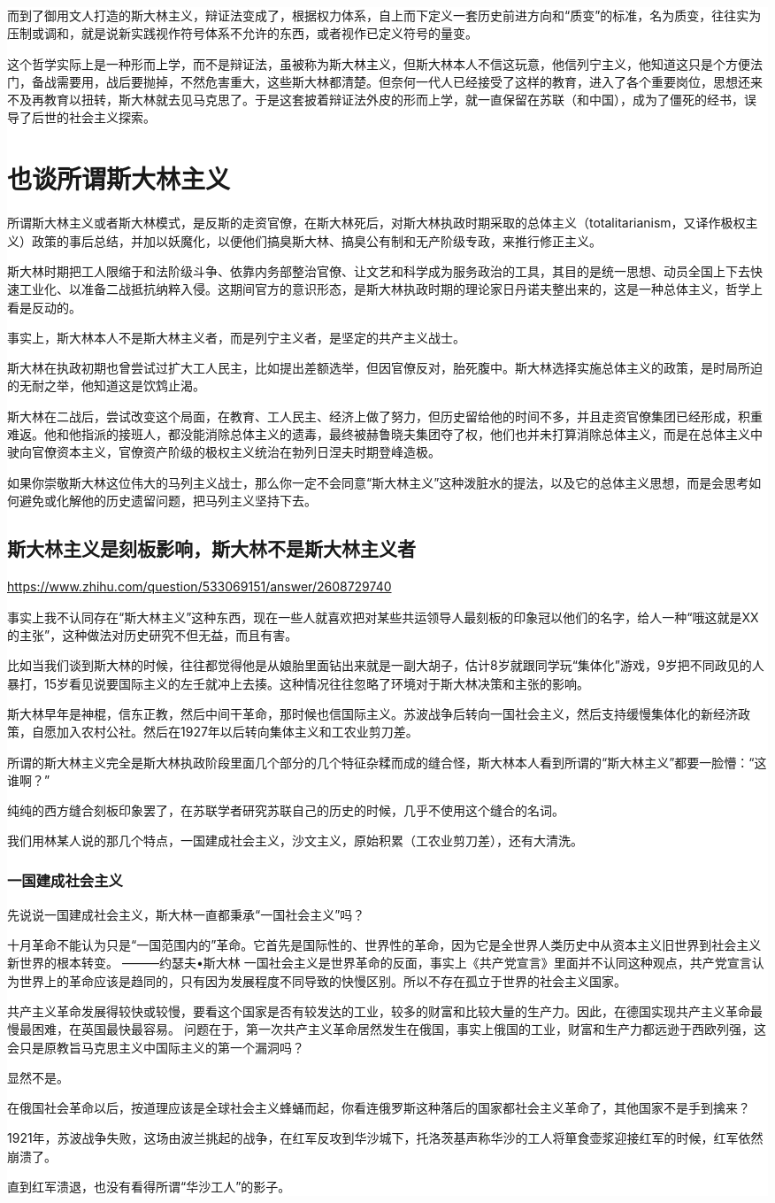 而到了御用文人打造的斯大林主义，辩证法变成了，根据权力体系，自上而下定义一套历史前进方向和“质变”的标准，名为质变，往往实为压制或调和，就是说新实践视作符号体系不允许的东西，或者视作已定义符号的量变。

这个哲学实际上是一种形而上学，而不是辩证法，虽被称为斯大林主义，但斯大林本人不信这玩意，他信列宁主义，他知道这只是个方便法门，备战需要用，战后要抛掉，不然危害重大，这些斯大林都清楚。但奈何一代人已经接受了这样的教育，进入了各个重要岗位，思想还来不及再教育以扭转，斯大林就去见马克思了。于是这套披着辩证法外皮的形而上学，就一直保留在苏联（和中国），成为了僵死的经书，误导了后世的社会主义探索。

# 也谈所谓斯大林主义

所谓斯大林主义或者斯大林模式，是反斯的走资官僚，在斯大林死后，对斯大林执政时期采取的总体主义（totalitarianism，又译作极权主义）政策的事后总结，并加以妖魔化，以便他们搞臭斯大林、搞臭公有制和无产阶级专政，来推行修正主义。

斯大林时期把工人限缩于和法阶级斗争、依靠内务部整治官僚、让文艺和科学成为服务政治的工具，其目的是统一思想、动员全国上下去快速工业化、以准备二战抵抗纳粹入侵。这期间官方的意识形态，是斯大林执政时期的理论家日丹诺夫整出来的，这是一种总体主义，哲学上看是反动的。

事实上，斯大林本人不是斯大林主义者，而是列宁主义者，是坚定的共产主义战士。

斯大林在执政初期也曾尝试过扩大工人民主，比如提出差额选举，但因官僚反对，胎死腹中。斯大林选择实施总体主义的政策，是时局所迫的无耐之举，他知道这是饮鸩止渴。

斯大林在二战后，尝试改变这个局面，在教育、工人民主、经济上做了努力，但历史留给他的时间不多，并且走资官僚集团已经形成，积重难返。他和他指派的接班人，都没能消除总体主义的遗毒，最终被赫鲁晓夫集团夺了权，他们也并未打算消除总体主义，而是在总体主义中驶向官僚资本主义，官僚资产阶级的极权主义统治在勃列日涅夫时期登峰造极。

如果你崇敬斯大林这位伟大的马列主义战士，那么你一定不会同意“斯大林主义”这种泼脏水的提法，以及它的总体主义思想，而是会思考如何避免或化解他的历史遗留问题，把马列主义坚持下去。

## 斯大林主义是刻板影响，斯大林不是斯大林主义者

https://www.zhihu.com/question/533069151/answer/2608729740

事实上我不认同存在“斯大林主义”这种东西，现在一些人就喜欢把对某些共运领导人最刻板的印象冠以他们的名字，给人一种“哦这就是XX的主张”，这种做法对历史研究不但无益，而且有害。

比如当我们谈到斯大林的时候，往往都觉得他是从娘胎里面钻出来就是一副大胡子，估计8岁就跟同学玩“集体化”游戏，9岁把不同政见的人暴打，15岁看见说要国际主义的左壬就冲上去揍。这种情况往往忽略了环境对于斯大林决策和主张的影响。

斯大林早年是神棍，信东正教，然后中间干革命，那时候也信国际主义。苏波战争后转向一国社会主义，然后支持缓慢集体化的新经济政策，自愿加入农村公社。然后在1927年以后转向集体主义和工农业剪刀差。

所谓的斯大林主义完全是斯大林执政阶段里面几个部分的几个特征杂糅而成的缝合怪，斯大林本人看到所谓的“斯大林主义”都要一脸懵：“这谁啊？”

纯纯的西方缝合刻板印象罢了，在苏联学者研究苏联自己的历史的时候，几乎不使用这个缝合的名词。

我们用林某人说的那几个特点，一国建成社会主义，沙文主义，原始积累（工农业剪刀差），还有大清洗。

### 一国建成社会主义

先说说一国建成社会主义，斯大林一直都秉承“一国社会主义”吗？

十月革命不能认为只是“一国范围内的”革命。它首先是国际性的、世界性的革命，因为它是全世界人类历史中从资本主义旧世界到社会主义新世界的根本转变。
———约瑟夫•斯大林
一国社会主义是世界革命的反面，事实上《共产党宣言》里面并不认同这种观点，共产党宣言认为世界上的革命应该是趋同的，只有因为发展程度不同导致的快慢区别。所以不存在孤立于世界的社会主义国家。

共产主义革命发展得较快或较慢，要看这个国家是否有较发达的工业，较多的财富和比较大量的生产力。因此，在德国实现共产主义革命最慢最困难，在英国最快最容易。
问题在于，第一次共产主义革命居然发生在俄国，事实上俄国的工业，财富和生产力都远逊于西欧列强，这会只是原教旨马克思主义中国际主义的第一个漏洞吗？

显然不是。

在俄国社会革命以后，按道理应该是全球社会主义蜂蛹而起，你看连俄罗斯这种落后的国家都社会主义革命了，其他国家不是手到擒来？

1921年，苏波战争失败，这场由波兰挑起的战争，在红军反攻到华沙城下，托洛茨基声称华沙的工人将箪食壶浆迎接红军的时候，红军依然崩溃了。

直到红军溃退，也没有看得所谓“华沙工人”的影子。
